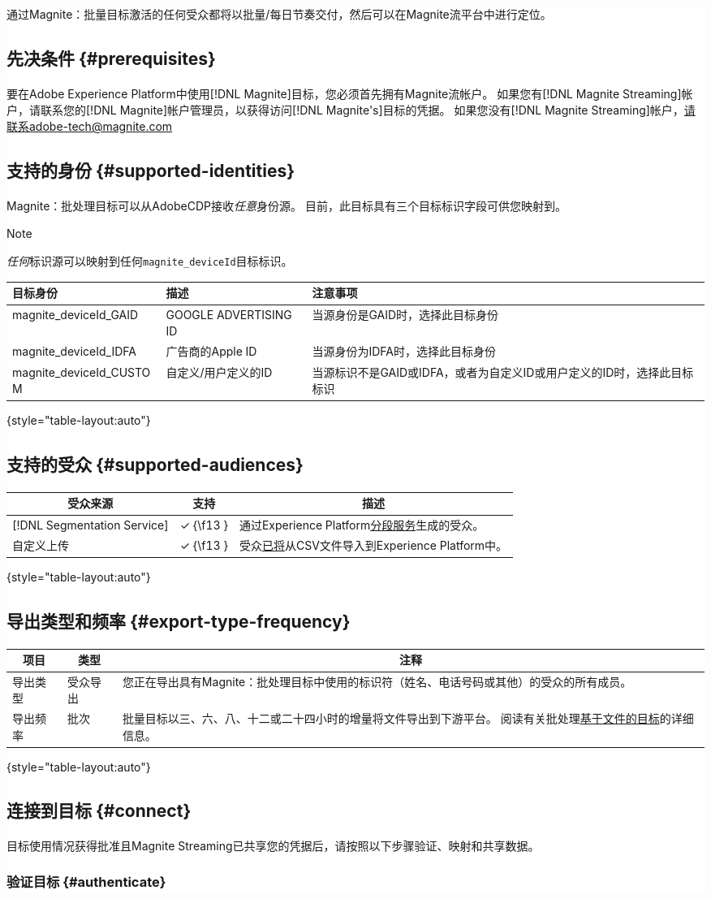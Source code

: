 通过Magnite：批量目标激活的任何受众都将以批量/每日节奏交付，然后可以在Magnite流平台中进行定位。

## 先决条件 {#prerequisites}

要在Adobe Experience Platform中使用[!DNL Magnite]目标，您必须首先拥有Magnite流帐户。 如果您有[!DNL Magnite Streaming]帐户，请联系您的[!DNL Magnite]帐户管理员，以获得访问[!DNL Magnite's]目标的凭据。 如果您没有[!DNL Magnite Streaming]帐户，请联系adobe-tech@magnite.com

## 支持的身份 {#supported-identities}

Magnite：批处理目标可以从AdobeCDP接收&#x200B;*任意*&#x200B;身份源。 目前，此目标具有三个目标标识字段可供您映射到。

>[!NOTE]
>
>*任何*&#x200B;标识源可以映射到任何`magnite_deviceId`目标标识。

| 目标身份 | 描述 | 注意事项 |
|:--------------------------- |:------------------------------------------------------------------------------------------------ |:------------------------------------------------------------------------------------- |
| magnite_deviceId_GAID | GOOGLE ADVERTISING ID | 当源身份是GAID时，选择此目标身份 |
| magnite_deviceId_IDFA | 广告商的Apple ID | 当源身份为IDFA时，选择此目标身份 |
| magnite_deviceId_CUSTOM | 自定义/用户定义的ID | 当源标识不是GAID或IDFA，或者为自定义ID或用户定义的ID时，选择此目标标识 |

{style="table-layout:auto"}

## 支持的受众 {#supported-audiences}

| 受众来源 | 支持 | 描述 |
|-----------------------------|----------|----------|
| [!DNL Segmentation Service] | ✓ {\f13 } | 通过Experience Platform[分段服务](../../../segmentation/home.md)生成的受众。 |
| 自定义上传 | ✓ {\f13 } | 受众[已将](../../../segmentation/ui/audience-portal.md#import-audience)从CSV文件导入到Experience Platform中。 |

{style="table-layout:auto"}

## 导出类型和频率 {#export-type-frequency}

| 项目 | 类型 | 注释 |
|-----------------------------|----------|----------|
| 导出类型 | 受众导出 | 您正在导出具有Magnite：批处理目标中使用的标识符（姓名、电话号码或其他）的受众的所有成员。 |
| 导出频率 | 批次 | 批量目标以三、六、八、十二或二十四小时的增量将文件导出到下游平台。 阅读有关批处理[基于文件的目标](/help/destinations/destination-types.md)的详细信息。 |

{style="table-layout:auto"}

## 连接到目标 {#connect}

目标使用情况获得批准且Magnite Streaming已共享您的凭据后，请按照以下步骤验证、映射和共享数据。

### 验证目标 {#authenticate}
